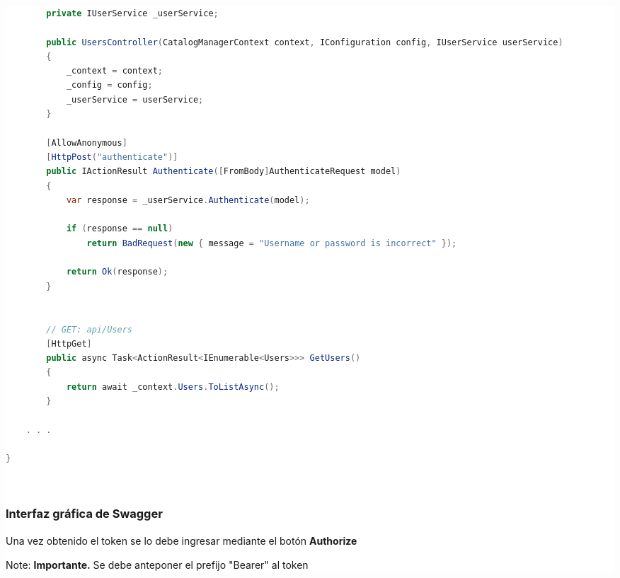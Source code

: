 ```cs
        private IUserService _userService;

        public UsersController(CatalogManagerContext context, IConfiguration config, IUserService userService)
        {
            _context = context;
            _config = config;
            _userService = userService;
        }

        [AllowAnonymous]
        [HttpPost("authenticate")]
        public IActionResult Authenticate([FromBody]AuthenticateRequest model)
        {
            var response = _userService.Authenticate(model);

            if (response == null)
                return BadRequest(new { message = "Username or password is incorrect" });

            return Ok(response);
        }


        // GET: api/Users
        [HttpGet]
        public async Task<ActionResult<IEnumerable<Users>>> GetUsers()
        {
            return await _context.Users.ToListAsync();
        }

    . . .

}
```

&nbsp;

### Interfaz gráfica de Swagger

Una vez obtenido el token se lo debe ingresar mediante el botón **Authorize**

Note: **Importante.** Se debe anteponer el prefijo "Bearer" al token
